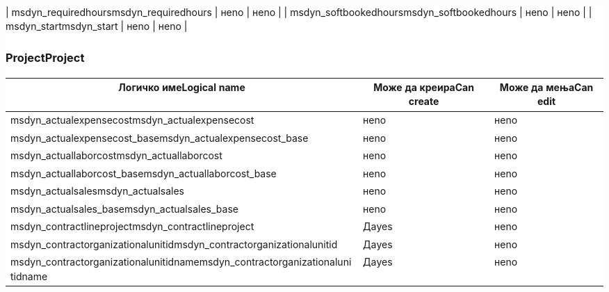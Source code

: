 | <span data-ttu-id="ad5d6-495">msdyn_requiredhours</span><span class="sxs-lookup"><span data-stu-id="ad5d6-495">msdyn_requiredhours</span></span>                              | <span data-ttu-id="ad5d6-496">не</span><span class="sxs-lookup"><span data-stu-id="ad5d6-496">no</span></span>             | <span data-ttu-id="ad5d6-497">не</span><span class="sxs-lookup"><span data-stu-id="ad5d6-497">no</span></span>           |
| <span data-ttu-id="ad5d6-498">msdyn_softbookedhours</span><span class="sxs-lookup"><span data-stu-id="ad5d6-498">msdyn_softbookedhours</span></span>                            | <span data-ttu-id="ad5d6-499">не</span><span class="sxs-lookup"><span data-stu-id="ad5d6-499">no</span></span>             | <span data-ttu-id="ad5d6-500">не</span><span class="sxs-lookup"><span data-stu-id="ad5d6-500">no</span></span>           |
| <span data-ttu-id="ad5d6-501">msdyn_start</span><span class="sxs-lookup"><span data-stu-id="ad5d6-501">msdyn_start</span></span>                                      | <span data-ttu-id="ad5d6-502">не</span><span class="sxs-lookup"><span data-stu-id="ad5d6-502">no</span></span>             | <span data-ttu-id="ad5d6-503">не</span><span class="sxs-lookup"><span data-stu-id="ad5d6-503">no</span></span>           |

### <a name="project"></a><span data-ttu-id="ad5d6-504">Project</span><span class="sxs-lookup"><span data-stu-id="ad5d6-504">Project</span></span>

| <span data-ttu-id="ad5d6-505">**Логичко име**</span><span class="sxs-lookup"><span data-stu-id="ad5d6-505">**Logical name**</span></span>                       | <span data-ttu-id="ad5d6-506">**Може да креира**</span><span class="sxs-lookup"><span data-stu-id="ad5d6-506">**Can create**</span></span> | <span data-ttu-id="ad5d6-507">**Може да мења**</span><span class="sxs-lookup"><span data-stu-id="ad5d6-507">**Can edit**</span></span> |
|----------------------------------------|----------------|--------------|
| <span data-ttu-id="ad5d6-508">msdyn_actualexpensecost</span><span class="sxs-lookup"><span data-stu-id="ad5d6-508">msdyn_actualexpensecost</span></span>                | <span data-ttu-id="ad5d6-509">не</span><span class="sxs-lookup"><span data-stu-id="ad5d6-509">no</span></span>             | <span data-ttu-id="ad5d6-510">не</span><span class="sxs-lookup"><span data-stu-id="ad5d6-510">no</span></span>           |
| <span data-ttu-id="ad5d6-511">msdyn_actualexpensecost_base</span><span class="sxs-lookup"><span data-stu-id="ad5d6-511">msdyn_actualexpensecost_base</span></span>           | <span data-ttu-id="ad5d6-512">не</span><span class="sxs-lookup"><span data-stu-id="ad5d6-512">no</span></span>             | <span data-ttu-id="ad5d6-513">не</span><span class="sxs-lookup"><span data-stu-id="ad5d6-513">no</span></span>           |
| <span data-ttu-id="ad5d6-514">msdyn_actuallaborcost</span><span class="sxs-lookup"><span data-stu-id="ad5d6-514">msdyn_actuallaborcost</span></span>                  | <span data-ttu-id="ad5d6-515">не</span><span class="sxs-lookup"><span data-stu-id="ad5d6-515">no</span></span>             | <span data-ttu-id="ad5d6-516">не</span><span class="sxs-lookup"><span data-stu-id="ad5d6-516">no</span></span>           |
| <span data-ttu-id="ad5d6-517">msdyn_actuallaborcost_base</span><span class="sxs-lookup"><span data-stu-id="ad5d6-517">msdyn_actuallaborcost_base</span></span>             | <span data-ttu-id="ad5d6-518">не</span><span class="sxs-lookup"><span data-stu-id="ad5d6-518">no</span></span>             | <span data-ttu-id="ad5d6-519">не</span><span class="sxs-lookup"><span data-stu-id="ad5d6-519">no</span></span>           |
| <span data-ttu-id="ad5d6-520">msdyn_actualsales</span><span class="sxs-lookup"><span data-stu-id="ad5d6-520">msdyn_actualsales</span></span>                      | <span data-ttu-id="ad5d6-521">не</span><span class="sxs-lookup"><span data-stu-id="ad5d6-521">no</span></span>             | <span data-ttu-id="ad5d6-522">не</span><span class="sxs-lookup"><span data-stu-id="ad5d6-522">no</span></span>           |
| <span data-ttu-id="ad5d6-523">msdyn_actualsales_base</span><span class="sxs-lookup"><span data-stu-id="ad5d6-523">msdyn_actualsales_base</span></span>                 | <span data-ttu-id="ad5d6-524">не</span><span class="sxs-lookup"><span data-stu-id="ad5d6-524">no</span></span>             | <span data-ttu-id="ad5d6-525">не</span><span class="sxs-lookup"><span data-stu-id="ad5d6-525">no</span></span>           |
| <span data-ttu-id="ad5d6-526">msdyn_contractlineproject</span><span class="sxs-lookup"><span data-stu-id="ad5d6-526">msdyn_contractlineproject</span></span>              | <span data-ttu-id="ad5d6-527">Да</span><span class="sxs-lookup"><span data-stu-id="ad5d6-527">yes</span></span>            | <span data-ttu-id="ad5d6-528">не</span><span class="sxs-lookup"><span data-stu-id="ad5d6-528">no</span></span>           |
| <span data-ttu-id="ad5d6-529">msdyn_contractorganizationalunitid</span><span class="sxs-lookup"><span data-stu-id="ad5d6-529">msdyn_contractorganizationalunitid</span></span>     | <span data-ttu-id="ad5d6-530">Да</span><span class="sxs-lookup"><span data-stu-id="ad5d6-530">yes</span></span>            | <span data-ttu-id="ad5d6-531">не</span><span class="sxs-lookup"><span data-stu-id="ad5d6-531">no</span></span>           |
| <span data-ttu-id="ad5d6-532">msdyn_contractorganizationalunitidname</span><span class="sxs-lookup"><span data-stu-id="ad5d6-532">msdyn_contractorganizationalunitidname</span></span> | <span data-ttu-id="ad5d6-533">Да</span><span class="sxs-lookup"><span data-stu-id="ad5d6-533">yes</span></span>            | <span data-ttu-id="ad5d6-534">не</span><span class="sxs-lookup"><span data-stu-id="ad5d6-534">no</span></span>           |
